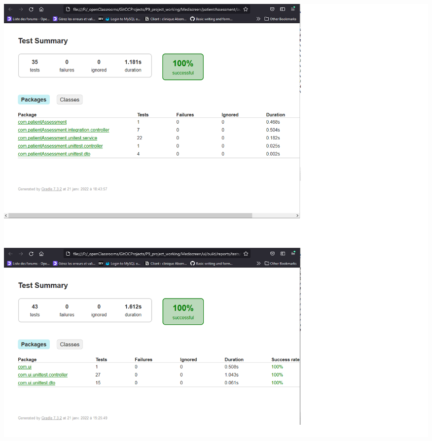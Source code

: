 <a href="#"><img width="70%" src="readme_docs/images/gradle_report_patient_assessment.png" alt="SPRINT III - gradle_report_patient_assessment"></a><br>
<br>
<br>


<a href="#"><img width="70%" src="readme_docs/images/gradle_report_ui.png" alt="SPRINT I, II & III - gradle_report_ui"></a><br>
<br>
